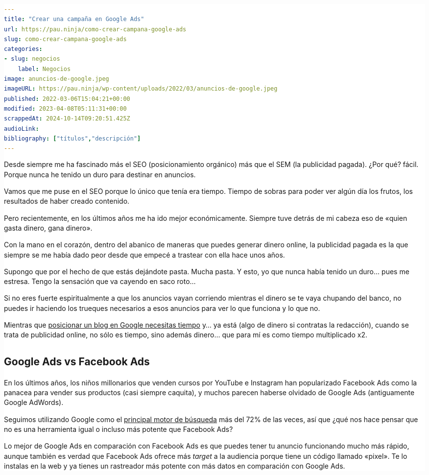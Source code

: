 ```yaml
---
title: "Crear una campaña en Google Ads"
url: https://pau.ninja/como-crear-campana-google-ads
slug: como-crear-campana-google-ads
categories: 
- slug: negocios
    label: Negocios
image: anuncios-de-google.jpeg
imageURL: https://pau.ninja/wp-content/uploads/2022/03/anuncios-de-google.jpeg
published: 2022-03-06T15:04:21+00:00
modified: 2023-04-08T05:11:31+00:00
scrappedAt: 2024-10-14T09:20:51.425Z
audioLink: 
bibliography: ["títulos","descripción"]
---
```

Desde siempre me ha fascinado más el SEO (posicionamiento orgánico) más que el SEM (la publicidad pagada). ¿Por qué? fácil. Porque nunca he tenido un duro para destinar en anuncios.

Vamos que me puse en el SEO porque lo único que tenía era tiempo. Tiempo de sobras para poder ver algún día los frutos, los resultados de haber creado contenido.

Pero recientemente, en los últimos años me ha ido mejor económicamente. Siempre tuve detrás de mi cabeza eso de «quien gasta dinero, gana dinero».

Con la mano en el corazón, dentro del abanico de maneras que puedes generar dinero online, la publicidad pagada es la que siempre se me había dado peor desde que empecé a trastear con ella hace unos años.

Supongo que por el hecho de que estás dejándote pasta. Mucha pasta. Y esto, yo que nunca había tenido un duro… pues me estresa. Tengo la sensación que va cayendo en saco roto…

Si no eres fuerte espiritualmente a que los anuncios vayan corriendo mientras el dinero se te vaya chupando del banco, no puedes ir haciendo los trueques necesarios a esos anuncios para ver lo que funciona y lo que no.

Mientras que [posicionar un blog en Google necesitas tiempo](./posicionar-un-blog) y… ya está (algo de dinero si contratas la redacción), cuando se trata de publicidad online, no sólo es tiempo, sino además dinero… que para mí es como tiempo multiplicado x2.

## Google Ads vs Facebook Ads

En los últimos años, los niños millonarios que venden cursos por YouTube e Instagram han popularizado Facebook Ads como la panacea para vender sus productos (casi siempre caquita), y muchos parecen haberse olvidado de Google Ads (antiguamente Google AdWords).

Seguimos utilizando Google como el [principal motor de búsqueda](https://www.semrush.com/blog/search-engine-list/) más del 72% de las veces, así que ¿qué nos hace pensar que no es una herramienta igual o incluso más potente que Facebook Ads?

Lo mejor de Google Ads en comparación con Facebook Ads es que puedes tener tu anuncio funcionando mucho más rápido, aunque también es verdad que Facebook Ads ofrece más _target_ a la audiencia porque tiene un código llamado «pixel». Te lo instalas en la web y ya tienes un rastreador más potente con más datos en comparación con Google Ads.
